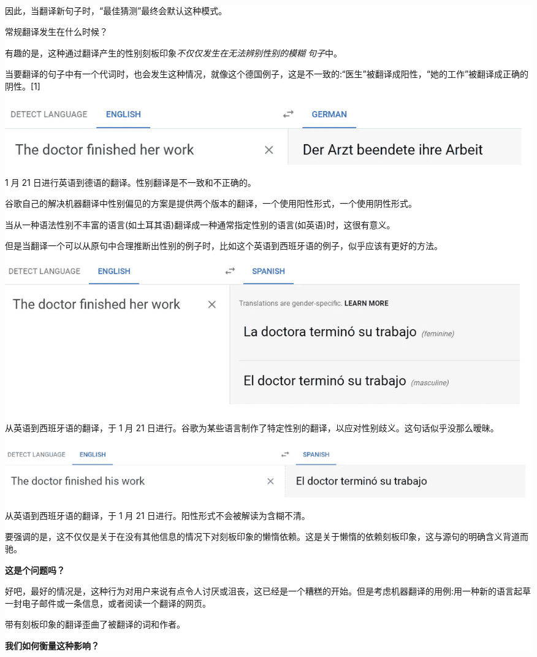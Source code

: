 因此，当翻译新句子时，“最佳猜测”最终会默认这种模式。

常规翻译发生在什么时候？

有趣的是，这种通过翻译产生的性别刻板印象*不仅仅发生在无法辨别性别的模糊* *句子*中。

当要翻译的句子中有一个代词时，也会发生这种情况，就像这个德国例子，这是不一致的:“医生”被翻译成阳性，“她的工作”被翻译成正确的阴性。[1]

![](img/d51125e5d69bd65e0eba178b40151e58.png)

1 月 21 日进行英语到德语的翻译。性别翻译是不一致和不正确的。

谷歌自己的解决机器翻译中性别偏见的方案是提供两个版本的翻译，一个使用阳性形式，一个使用阴性形式。

当从一种语法性别不丰富的语言(如土耳其语)翻译成一种通常指定性别的语言(如英语)时，这很有意义。

但是当翻译一个可以从原句中合理推断出性别的例子时，比如这个英语到西班牙语的例子，似乎应该有更好的方法。

![](img/41eb1ecb5e7835610ac41321a15ed0a4.png)

从英语到西班牙语的翻译，于 1 月 21 日进行。谷歌为某些语言制作了特定性别的翻译，以应对性别歧义。这句话似乎没那么暧昧。

![](img/6b0461c8fafbd3b1a937e527edcf52ff.png)

从英语到西班牙语的翻译，于 1 月 21 日进行。阳性形式不会被解读为含糊不清。

要强调的是，这不仅仅是关于在没有其他信息的情况下对刻板印象的懒惰依赖。这是关于懒惰的依赖刻板印象，这与源句的明确含义背道而驰。

**这是个问题吗？**

好吧，最好的情况是，这种行为对用户来说有点令人讨厌或沮丧，这已经是一个糟糕的开始。但是考虑机器翻译的用例:用一种新的语言起草一封电子邮件或一条信息，或者阅读一个翻译的网页。

带有刻板印象的翻译歪曲了被翻译的词和作者。

**我们如何衡量这种影响？**
